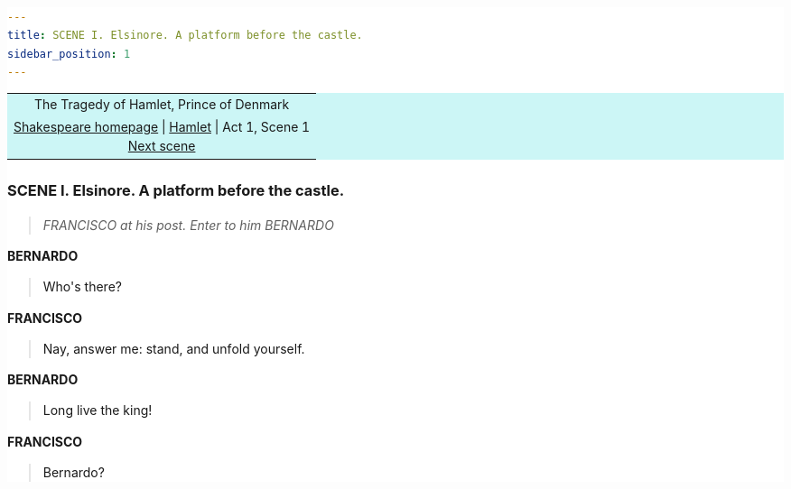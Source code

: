 ```yaml
---
title: SCENE I. Elsinore. A platform before the castle. 
sidebar_position: 1
---
```

<div dangerouslySetInnerHTML={{__html: `<div><!DOCTYPE HTML PUBLIC "-//W3C//DTD HTML 4.0 Transitional//EN"
 "http://www.w3.org/TR/REC-html40/loose.dtd">
 <html>
 <head>
 <title>SCENE I. Elsinore. A platform before the castle.
 </title>
 <meta http-equiv="Content-Type" content="text/html; charset=iso-8859-1">
 <LINK rel="stylesheet" type="text/css" media="screen"
       href="/shake.css">
 </HEAD>
 <body bgcolor="#ffffff" text="#000000">

<table width="100%" bgcolor="#CCF6F6">
<tr><td class="play" align="center">The Tragedy of Hamlet, Prince of Denmark
<tr><td class="nav" align="center">
      <a href="/Shakespeare">Shakespeare homepage</A> 
    | <A href="/Shakespeare/hamlet/">Hamlet</A> 
    | Act 1, Scene 1
   <br>
      <a href="hamlet.1.2.html">Next scene</A>
</table>

<h3>SCENE I. Elsinore. A platform before the castle.</H3>

<p><blockquote>
<i>FRANCISCO at his post. Enter to him BERNARDO</i>
</blockquote>

<A NAME=speech1><b>BERNARDO</b></a>
<blockquote>
<A NAME=1>Who's there?</A><br>
</blockquote>

<A NAME=speech2><b>FRANCISCO</b></a>
<blockquote>
<A NAME=2>Nay, answer me: stand, and unfold yourself.</A><br>
</blockquote>

<A NAME=speech3><b>BERNARDO</b></a>
<blockquote>
<A NAME=3>Long live the king!</A><br>
</blockquote>

<A NAME=speech4><b>FRANCISCO</b></a>
<blockquote>
<A NAME=4>Bernardo?</A><br>
</blockquote>
